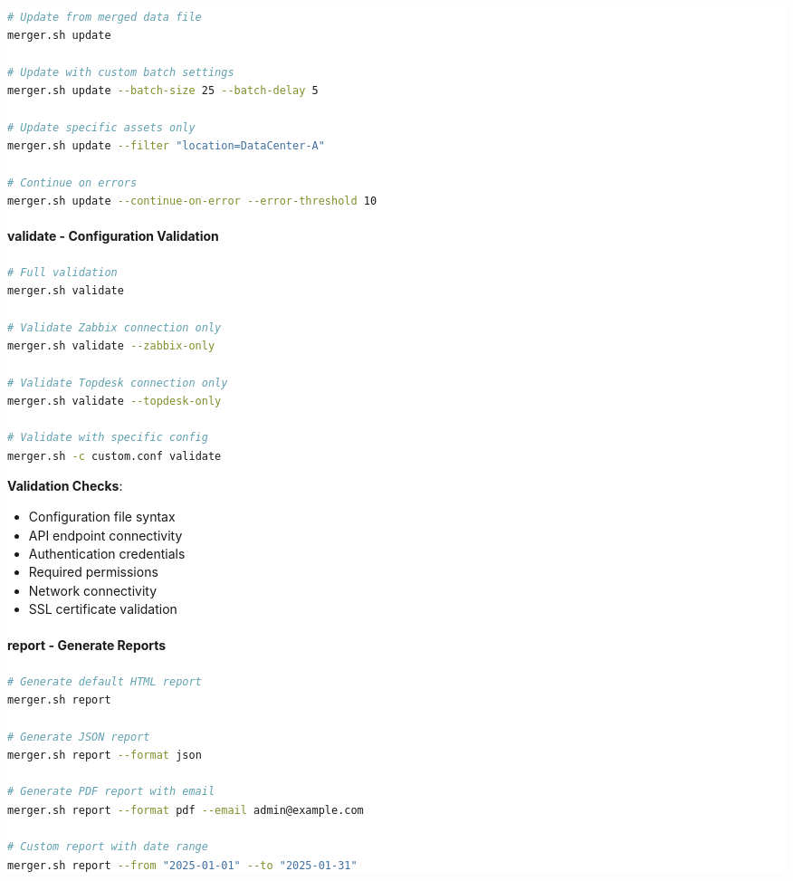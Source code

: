 ```bash
# Update from merged data file
merger.sh update

# Update with custom batch settings
merger.sh update --batch-size 25 --batch-delay 5

# Update specific assets only
merger.sh update --filter "location=DataCenter-A"

# Continue on errors
merger.sh update --continue-on-error --error-threshold 10
```

#### validate - Configuration Validation

```bash
# Full validation
merger.sh validate

# Validate Zabbix connection only
merger.sh validate --zabbix-only

# Validate Topdesk connection only
merger.sh validate --topdesk-only

# Validate with specific config
merger.sh -c custom.conf validate
```

**Validation Checks**:
- Configuration file syntax
- API endpoint connectivity
- Authentication credentials
- Required permissions
- Network connectivity
- SSL certificate validation

#### report - Generate Reports

```bash
# Generate default HTML report
merger.sh report

# Generate JSON report
merger.sh report --format json

# Generate PDF report with email
merger.sh report --format pdf --email admin@example.com

# Custom report with date range
merger.sh report --from "2025-01-01" --to "2025-01-31"
```
